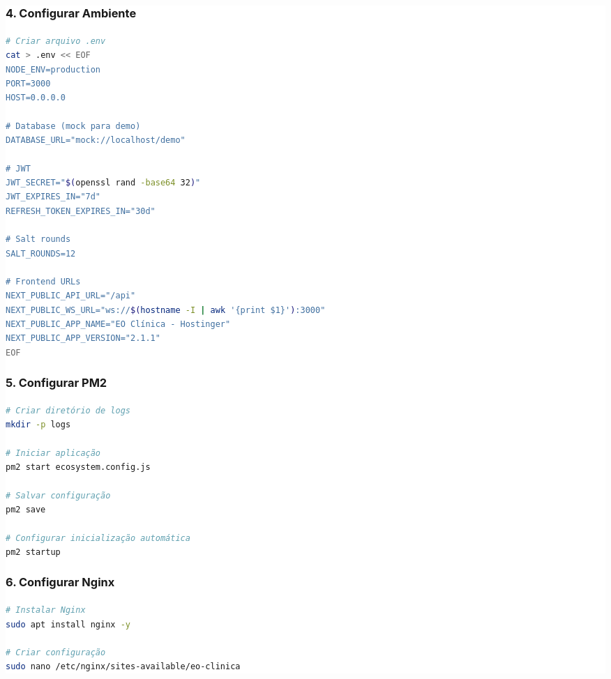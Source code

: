 ### 4. Configurar Ambiente

```bash
# Criar arquivo .env
cat > .env << EOF
NODE_ENV=production
PORT=3000
HOST=0.0.0.0

# Database (mock para demo)
DATABASE_URL="mock://localhost/demo"

# JWT
JWT_SECRET="$(openssl rand -base64 32)"
JWT_EXPIRES_IN="7d"
REFRESH_TOKEN_EXPIRES_IN="30d"

# Salt rounds
SALT_ROUNDS=12

# Frontend URLs
NEXT_PUBLIC_API_URL="/api"
NEXT_PUBLIC_WS_URL="ws://$(hostname -I | awk '{print $1}'):3000"
NEXT_PUBLIC_APP_NAME="EO Clínica - Hostinger"
NEXT_PUBLIC_APP_VERSION="2.1.1"
EOF
```

### 5. Configurar PM2

```bash
# Criar diretório de logs
mkdir -p logs

# Iniciar aplicação
pm2 start ecosystem.config.js

# Salvar configuração
pm2 save

# Configurar inicialização automática
pm2 startup
```

### 6. Configurar Nginx

```bash
# Instalar Nginx
sudo apt install nginx -y

# Criar configuração
sudo nano /etc/nginx/sites-available/eo-clinica
```
